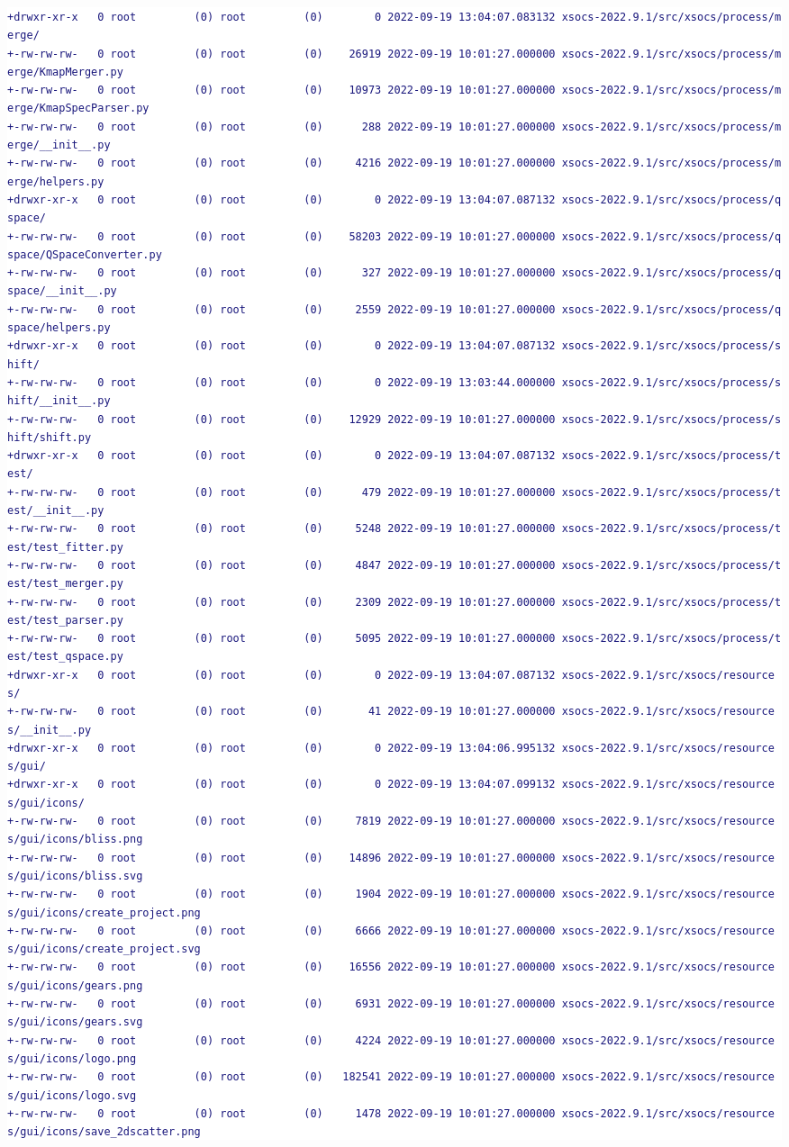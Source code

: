 ```diff
+drwxr-xr-x   0 root         (0) root         (0)        0 2022-09-19 13:04:07.083132 xsocs-2022.9.1/src/xsocs/process/merge/
+-rw-rw-rw-   0 root         (0) root         (0)    26919 2022-09-19 10:01:27.000000 xsocs-2022.9.1/src/xsocs/process/merge/KmapMerger.py
+-rw-rw-rw-   0 root         (0) root         (0)    10973 2022-09-19 10:01:27.000000 xsocs-2022.9.1/src/xsocs/process/merge/KmapSpecParser.py
+-rw-rw-rw-   0 root         (0) root         (0)      288 2022-09-19 10:01:27.000000 xsocs-2022.9.1/src/xsocs/process/merge/__init__.py
+-rw-rw-rw-   0 root         (0) root         (0)     4216 2022-09-19 10:01:27.000000 xsocs-2022.9.1/src/xsocs/process/merge/helpers.py
+drwxr-xr-x   0 root         (0) root         (0)        0 2022-09-19 13:04:07.087132 xsocs-2022.9.1/src/xsocs/process/qspace/
+-rw-rw-rw-   0 root         (0) root         (0)    58203 2022-09-19 10:01:27.000000 xsocs-2022.9.1/src/xsocs/process/qspace/QSpaceConverter.py
+-rw-rw-rw-   0 root         (0) root         (0)      327 2022-09-19 10:01:27.000000 xsocs-2022.9.1/src/xsocs/process/qspace/__init__.py
+-rw-rw-rw-   0 root         (0) root         (0)     2559 2022-09-19 10:01:27.000000 xsocs-2022.9.1/src/xsocs/process/qspace/helpers.py
+drwxr-xr-x   0 root         (0) root         (0)        0 2022-09-19 13:04:07.087132 xsocs-2022.9.1/src/xsocs/process/shift/
+-rw-rw-rw-   0 root         (0) root         (0)        0 2022-09-19 13:03:44.000000 xsocs-2022.9.1/src/xsocs/process/shift/__init__.py
+-rw-rw-rw-   0 root         (0) root         (0)    12929 2022-09-19 10:01:27.000000 xsocs-2022.9.1/src/xsocs/process/shift/shift.py
+drwxr-xr-x   0 root         (0) root         (0)        0 2022-09-19 13:04:07.087132 xsocs-2022.9.1/src/xsocs/process/test/
+-rw-rw-rw-   0 root         (0) root         (0)      479 2022-09-19 10:01:27.000000 xsocs-2022.9.1/src/xsocs/process/test/__init__.py
+-rw-rw-rw-   0 root         (0) root         (0)     5248 2022-09-19 10:01:27.000000 xsocs-2022.9.1/src/xsocs/process/test/test_fitter.py
+-rw-rw-rw-   0 root         (0) root         (0)     4847 2022-09-19 10:01:27.000000 xsocs-2022.9.1/src/xsocs/process/test/test_merger.py
+-rw-rw-rw-   0 root         (0) root         (0)     2309 2022-09-19 10:01:27.000000 xsocs-2022.9.1/src/xsocs/process/test/test_parser.py
+-rw-rw-rw-   0 root         (0) root         (0)     5095 2022-09-19 10:01:27.000000 xsocs-2022.9.1/src/xsocs/process/test/test_qspace.py
+drwxr-xr-x   0 root         (0) root         (0)        0 2022-09-19 13:04:07.087132 xsocs-2022.9.1/src/xsocs/resources/
+-rw-rw-rw-   0 root         (0) root         (0)       41 2022-09-19 10:01:27.000000 xsocs-2022.9.1/src/xsocs/resources/__init__.py
+drwxr-xr-x   0 root         (0) root         (0)        0 2022-09-19 13:04:06.995132 xsocs-2022.9.1/src/xsocs/resources/gui/
+drwxr-xr-x   0 root         (0) root         (0)        0 2022-09-19 13:04:07.099132 xsocs-2022.9.1/src/xsocs/resources/gui/icons/
+-rw-rw-rw-   0 root         (0) root         (0)     7819 2022-09-19 10:01:27.000000 xsocs-2022.9.1/src/xsocs/resources/gui/icons/bliss.png
+-rw-rw-rw-   0 root         (0) root         (0)    14896 2022-09-19 10:01:27.000000 xsocs-2022.9.1/src/xsocs/resources/gui/icons/bliss.svg
+-rw-rw-rw-   0 root         (0) root         (0)     1904 2022-09-19 10:01:27.000000 xsocs-2022.9.1/src/xsocs/resources/gui/icons/create_project.png
+-rw-rw-rw-   0 root         (0) root         (0)     6666 2022-09-19 10:01:27.000000 xsocs-2022.9.1/src/xsocs/resources/gui/icons/create_project.svg
+-rw-rw-rw-   0 root         (0) root         (0)    16556 2022-09-19 10:01:27.000000 xsocs-2022.9.1/src/xsocs/resources/gui/icons/gears.png
+-rw-rw-rw-   0 root         (0) root         (0)     6931 2022-09-19 10:01:27.000000 xsocs-2022.9.1/src/xsocs/resources/gui/icons/gears.svg
+-rw-rw-rw-   0 root         (0) root         (0)     4224 2022-09-19 10:01:27.000000 xsocs-2022.9.1/src/xsocs/resources/gui/icons/logo.png
+-rw-rw-rw-   0 root         (0) root         (0)   182541 2022-09-19 10:01:27.000000 xsocs-2022.9.1/src/xsocs/resources/gui/icons/logo.svg
+-rw-rw-rw-   0 root         (0) root         (0)     1478 2022-09-19 10:01:27.000000 xsocs-2022.9.1/src/xsocs/resources/gui/icons/save_2dscatter.png
```